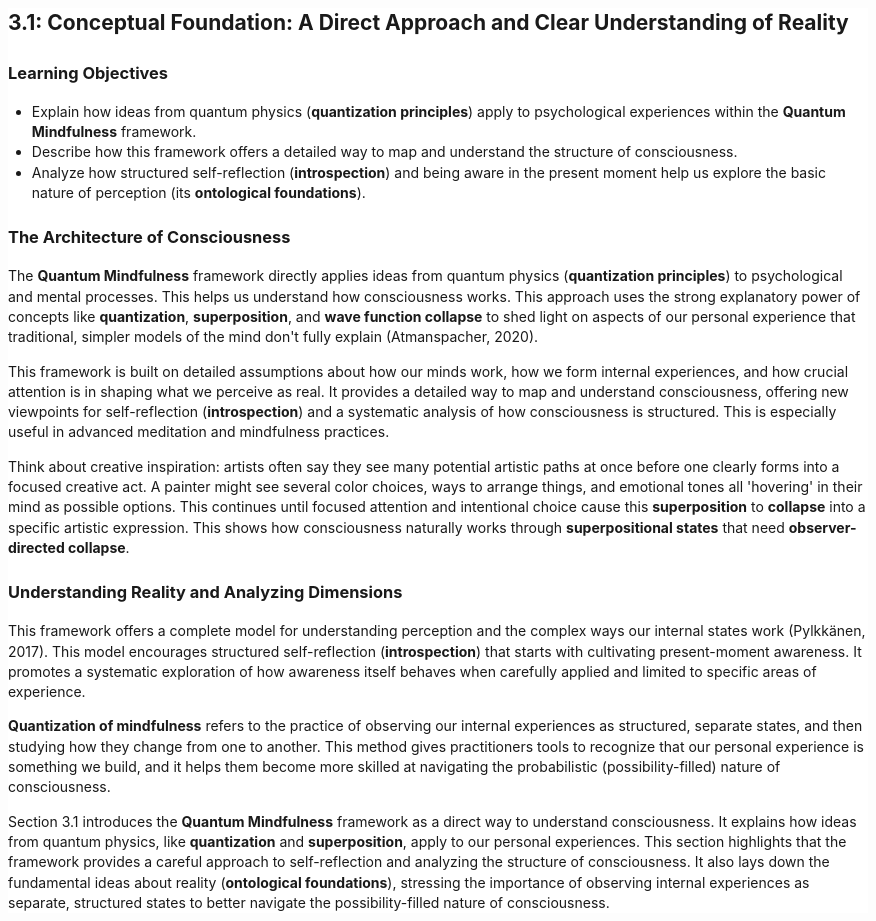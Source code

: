 ## **3.1:** Conceptual Foundation: A Direct Approach and Clear Understanding of Reality

### **Learning Objectives**
- Explain how ideas from quantum physics (**quantization principles**) apply to psychological experiences within the **Quantum Mindfulness** framework.
- Describe how this framework offers a detailed way to map and understand the structure of consciousness.
- Analyze how structured self-reflection (**introspection**) and being aware in the present moment help us explore the basic nature of perception (its **ontological foundations**).

### **The Architecture of Consciousness**

The **Quantum Mindfulness** framework directly applies ideas from quantum physics (**quantization principles**) to psychological and mental processes. This helps us understand how consciousness works. This approach uses the strong explanatory power of concepts like **quantization**, **superposition**, and **wave function collapse** to shed light on aspects of our personal experience that traditional, simpler models of the mind don't fully explain (Atmanspacher, 2020).

This framework is built on detailed assumptions about how our minds work, how we form internal experiences, and how crucial attention is in shaping what we perceive as real. It provides a detailed way to map and understand consciousness, offering new viewpoints for self-reflection (**introspection**) and a systematic analysis of how consciousness is structured. This is especially useful in advanced meditation and mindfulness practices.

Think about creative inspiration: artists often say they see many potential artistic paths at once before one clearly forms into a focused creative act. A painter might see several color choices, ways to arrange things, and emotional tones all 'hovering' in their mind as possible options. This continues until focused attention and intentional choice cause this **superposition** to **collapse** into a specific artistic expression. This shows how consciousness naturally works through **superpositional states** that need **observer-directed collapse**.

### **Understanding Reality and Analyzing Dimensions**

This framework offers a complete model for understanding perception and the complex ways our internal states work (Pylkkänen, 2017). This model encourages structured self-reflection (**introspection**) that starts with cultivating present-moment awareness. It promotes a systematic exploration of how awareness itself behaves when carefully applied and limited to specific areas of experience.

**Quantization of mindfulness** refers to the practice of observing our internal experiences as structured, separate states, and then studying how they change from one to another. This method gives practitioners tools to recognize that our personal experience is something we build, and it helps them become more skilled at navigating the probabilistic (possibility-filled) nature of consciousness.

Section 3.1 introduces the **Quantum Mindfulness** framework as a direct way to understand consciousness. It explains how ideas from quantum physics, like **quantization** and **superposition**, apply to our personal experiences. This section highlights that the framework provides a careful approach to self-reflection and analyzing the structure of consciousness. It also lays down the fundamental ideas about reality (**ontological foundations**), stressing the importance of observing internal experiences as separate, structured states to better navigate the possibility-filled nature of consciousness.
